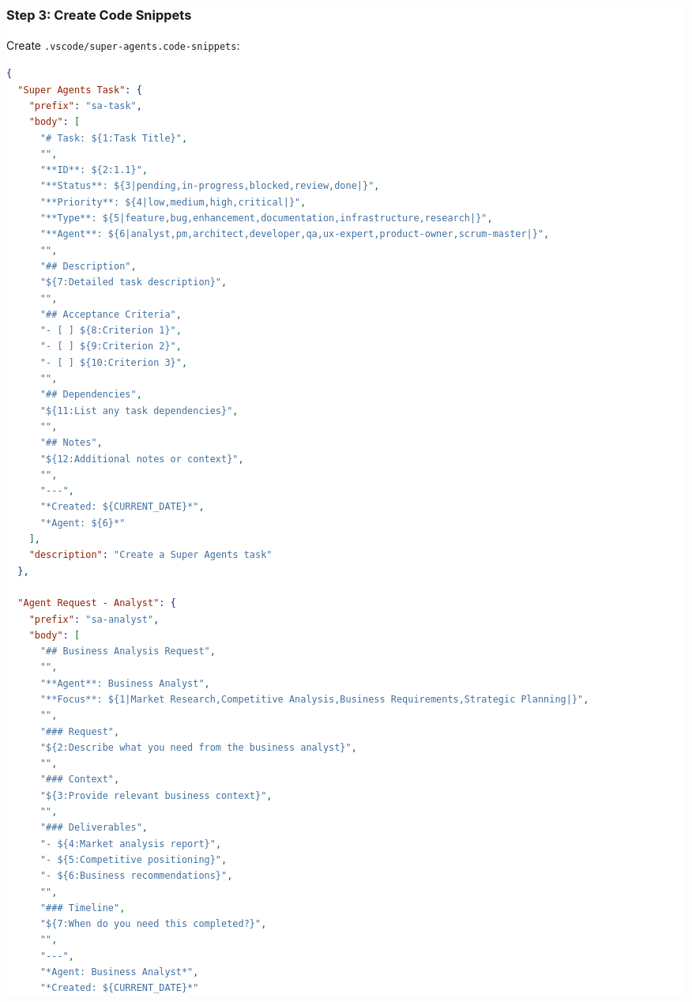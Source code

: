 ### Step 3: Create Code Snippets

Create `.vscode/super-agents.code-snippets`:

```json
{
  "Super Agents Task": {
    "prefix": "sa-task",
    "body": [
      "# Task: ${1:Task Title}",
      "",
      "**ID**: ${2:1.1}",
      "**Status**: ${3|pending,in-progress,blocked,review,done|}",
      "**Priority**: ${4|low,medium,high,critical|}",
      "**Type**: ${5|feature,bug,enhancement,documentation,infrastructure,research|}",
      "**Agent**: ${6|analyst,pm,architect,developer,qa,ux-expert,product-owner,scrum-master|}",
      "",
      "## Description",
      "${7:Detailed task description}",
      "",
      "## Acceptance Criteria",
      "- [ ] ${8:Criterion 1}",
      "- [ ] ${9:Criterion 2}",
      "- [ ] ${10:Criterion 3}",
      "",
      "## Dependencies", 
      "${11:List any task dependencies}",
      "",
      "## Notes",
      "${12:Additional notes or context}",
      "",
      "---",
      "*Created: ${CURRENT_DATE}*",
      "*Agent: ${6}*"
    ],
    "description": "Create a Super Agents task"
  },
  
  "Agent Request - Analyst": {
    "prefix": "sa-analyst",
    "body": [
      "## Business Analysis Request",
      "",
      "**Agent**: Business Analyst",
      "**Focus**: ${1|Market Research,Competitive Analysis,Business Requirements,Strategic Planning|}",
      "",
      "### Request",
      "${2:Describe what you need from the business analyst}",
      "",
      "### Context", 
      "${3:Provide relevant business context}",
      "",
      "### Deliverables",
      "- ${4:Market analysis report}",
      "- ${5:Competitive positioning}",
      "- ${6:Business recommendations}",
      "",
      "### Timeline",
      "${7:When do you need this completed?}",
      "",
      "---",
      "*Agent: Business Analyst*",
      "*Created: ${CURRENT_DATE}*"
```